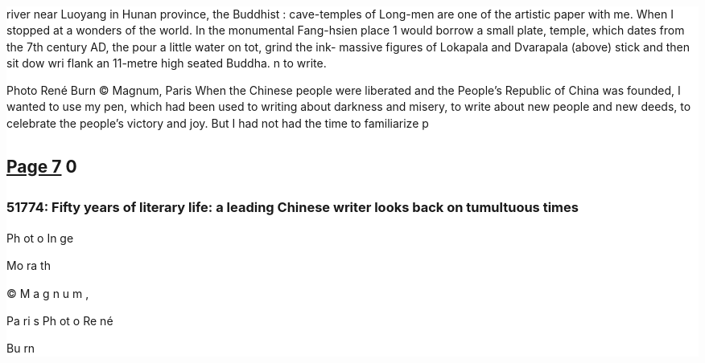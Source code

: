 river near Luoyang in Hunan province, the Buddhist : 
cave-temples of Long-men are one of the artistic paper with me. When I stopped at a 
wonders of the world. In the monumental Fang-hsien place 1 would borrow a small plate, 
temple, which dates from the 7th century AD, the pour a little water on tot, grind the ink- 
massive figures of Lokapala and Dvarapala (above) stick and then sit dow wri 
flank an 11-metre high seated Buddha. n to write. 
 
Photo René Burn © Magnum, Paris 
When the Chinese people were 
liberated and the People’s Republic of 
China was founded, I wanted to use my 
pen, which had been used to writing 
about darkness and misery, to write 
about new people and new deeds, to 
celebrate the people’s victory and joy. 
But I had not had the time to familiarize p

## [Page 7](074732engo.pdf#page=7) 0

### 51774: Fifty years of literary life: a leading Chinese writer looks back on tumultuous times

Ph
ot
o 
In
ge
 
Mo
ra
th
 
© 
M
a
g
n
u
m
,
 
Pa
ri
s 
   Ph
ot
o 
Re
né
 
Bu
rn
 